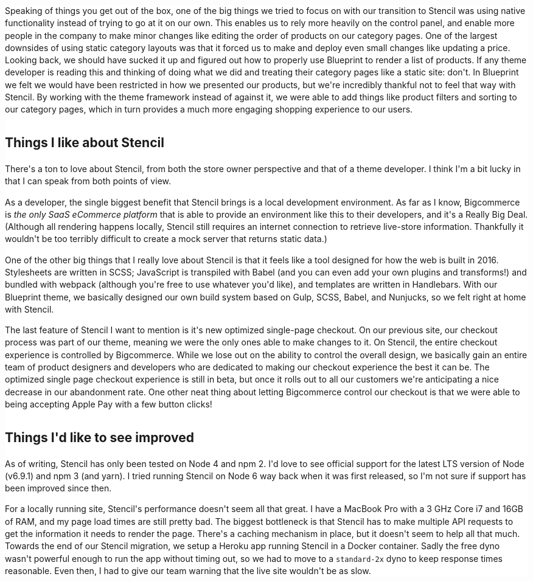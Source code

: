 Speaking of things you get out of the box, one of the big things we tried to focus on with our transition to Stencil was using native functionality instead of trying to go at it on our own. This enables us to rely more heavily on the control panel, and enable more people in the company to make minor changes like editing the order of products on our category pages. One of the largest downsides of using static category layouts was that it forced us to make and deploy even small changes like updating a price. Looking back, we should have sucked it up and figured out how to properly use Blueprint to render a list of products. If any theme developer is reading this and thinking of doing what we did and treating their category pages like a static site: don't. In Blueprint we felt we would have been restricted in how we presented our products, but we're incredibly thankful not to feel that way with Stencil. By working with the theme framework instead of against it, we were able to add things like product filters and sorting to our category pages, which in turn provides a much more engaging shopping experience to our users.

## Things I like about Stencil

There's a ton to love about Stencil, from both the store owner perspective and that of a theme developer. I think I'm a bit lucky in that I can speak from both points of view.

As a developer, the single biggest benefit that Stencil brings is a local development environment. As far as I know, Bigcommerce is _the only SaaS eCommerce platform_ that is able to provide an environment like this to their developers, and it's a Really Big Deal. (Although all rendering happens locally, Stencil still requires an internet connection to retrieve live-store information. Thankfully it wouldn't be too terribly difficult to create a mock server that returns static data.)

One of the other big things that I really love about Stencil is that it feels like a tool designed for how the web is built in 2016. Stylesheets are written in SCSS; JavaScript is transpiled with Babel (and you can even add your own plugins and transforms!) and bundled with webpack (although you're free to use whatever you'd like), and templates are written in Handlebars. With our Blueprint theme, we basically designed our own build system based on Gulp, SCSS, Babel, and Nunjucks, so we felt right at home with Stencil.

The last feature of Stencil I want to mention is it's new optimized single-page checkout. On our previous site, our checkout process was part of our theme, meaning we were the only ones able to make changes to it. On Stencil, the entire checkout experience is controlled by Bigcommerce. While we lose out on the ability to control the overall design, we basically gain an entire team of product designers and developers who are dedicated to making our checkout experience the best it can be. The optimized single page checkout experience is still in beta, but once it rolls out to all our customers we're anticipating a nice decrease in our abandonment rate. One other neat thing about letting Bigcommerce control our checkout is that we were able to being accepting Apple Pay with a few button clicks!

## Things I'd like to see improved

As of writing, Stencil has only been tested on Node 4 and npm 2. I'd love to see official support for the latest LTS version of Node (v6.9.1) and npm 3 (and yarn). I tried running Stencil on Node 6 way back when it was first released, so I'm not sure if support has been improved since then.

For a locally running site, Stencil's performance doesn't seem all that great. I have a MacBook Pro with a 3 GHz Core i7 and 16GB of RAM, and my page load times are still pretty bad. The biggest bottleneck is that Stencil has to make multiple API requests to get the information it needs to render the page. There's a caching mechanism in place, but it doesn't seem to help all that much. Towards the end of our Stencil migration, we setup a Heroku app running Stencil in a Docker container. Sadly the free dyno wasn't powerful enough to run the app without timing out, so we had to move to a `standard-2x` dyno to keep response times reasonable. Even then, I had to give our team warning that the live site wouldn't be as slow.
